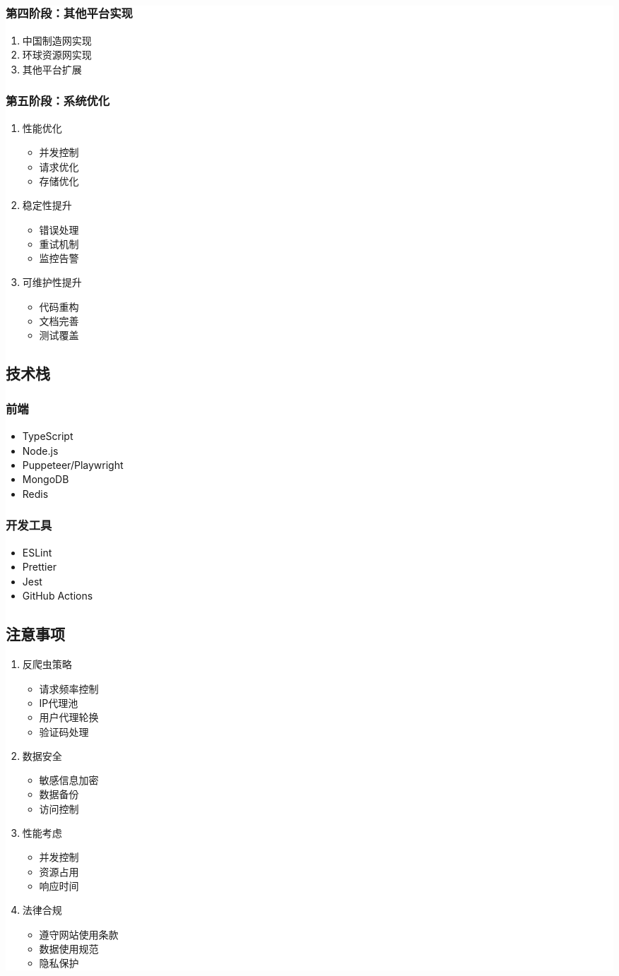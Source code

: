 ### 第四阶段：其他平台实现
1. 中国制造网实现
2. 环球资源网实现
3. 其他平台扩展

### 第五阶段：系统优化
1. 性能优化
   - 并发控制
   - 请求优化
   - 存储优化

2. 稳定性提升
   - 错误处理
   - 重试机制
   - 监控告警

3. 可维护性提升
   - 代码重构
   - 文档完善
   - 测试覆盖

## 技术栈

### 前端
- TypeScript
- Node.js
- Puppeteer/Playwright
- MongoDB
- Redis

### 开发工具
- ESLint
- Prettier
- Jest
- GitHub Actions

## 注意事项

1. 反爬虫策略
   - 请求频率控制
   - IP代理池
   - 用户代理轮换
   - 验证码处理

2. 数据安全
   - 敏感信息加密
   - 数据备份
   - 访问控制

3. 性能考虑
   - 并发控制
   - 资源占用
   - 响应时间

4. 法律合规
   - 遵守网站使用条款
   - 数据使用规范
   - 隐私保护 